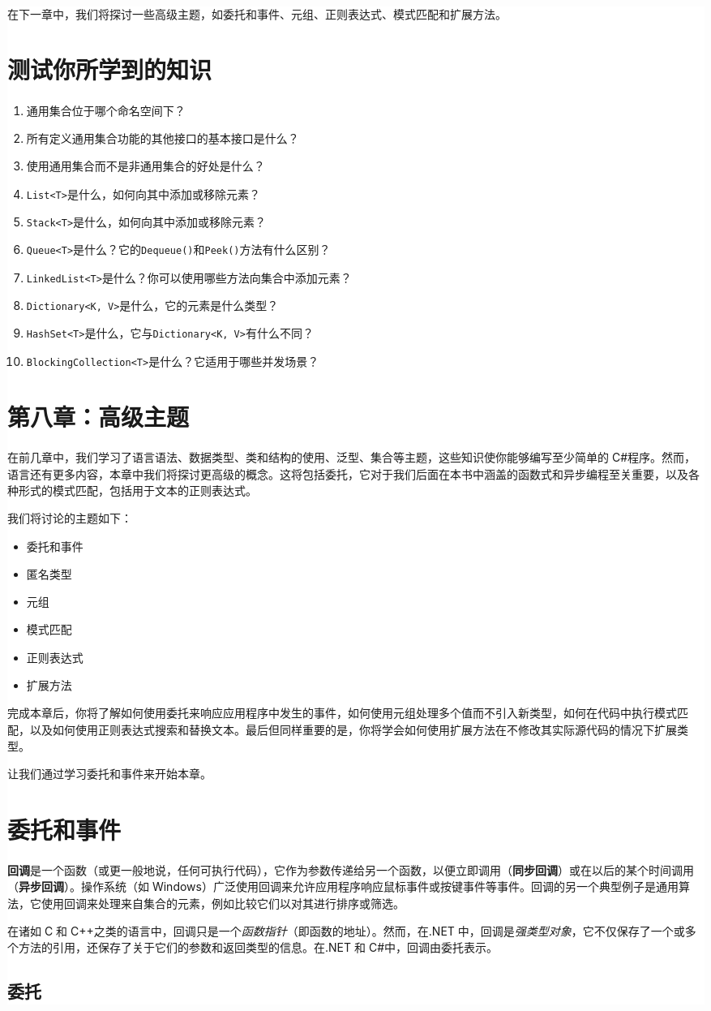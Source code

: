 在下一章中，我们将探讨一些高级主题，如委托和事件、元组、正则表达式、模式匹配和扩展方法。

# 测试你所学到的知识

1.  通用集合位于哪个命名空间下？

1.  所有定义通用集合功能的其他接口的基本接口是什么？

1.  使用通用集合而不是非通用集合的好处是什么？

1.  `List<T>`是什么，如何向其中添加或移除元素？

1.  `Stack<T>`是什么，如何向其中添加或移除元素？

1.  `Queue<T>`是什么？它的`Dequeue()`和`Peek()`方法有什么区别？

1.  `LinkedList<T>`是什么？你可以使用哪些方法向集合中添加元素？

1.  `Dictionary<K, V>`是什么，它的元素是什么类型？

1.  `HashSet<T>`是什么，它与`Dictionary<K, V>`有什么不同？

1.  `BlockingCollection<T>`是什么？它适用于哪些并发场景？


# 第八章：高级主题

在前几章中，我们学习了语言语法、数据类型、类和结构的使用、泛型、集合等主题，这些知识使你能够编写至少简单的 C#程序。然而，语言还有更多内容，本章中我们将探讨更高级的概念。这将包括委托，它对于我们后面在本书中涵盖的函数式和异步编程至关重要，以及各种形式的模式匹配，包括用于文本的正则表达式。

我们将讨论的主题如下：

+   委托和事件

+   匿名类型

+   元组

+   模式匹配

+   正则表达式

+   扩展方法

完成本章后，你将了解如何使用委托来响应应用程序中发生的事件，如何使用元组处理多个值而不引入新类型，如何在代码中执行模式匹配，以及如何使用正则表达式搜索和替换文本。最后但同样重要的是，你将学会如何使用扩展方法在不修改其实际源代码的情况下扩展类型。

让我们通过学习委托和事件来开始本章。

# 委托和事件

**回调**是一个函数（或更一般地说，任何可执行代码），它作为参数传递给另一个函数，以便立即调用（**同步回调**）或在以后的某个时间调用（**异步回调**）。操作系统（如 Windows）广泛使用回调来允许应用程序响应鼠标事件或按键事件等事件。回调的另一个典型例子是通用算法，它使用回调来处理来自集合的元素，例如比较它们以对其进行排序或筛选。

在诸如 C 和 C++之类的语言中，回调只是一个*函数指针*（即函数的地址）。然而，在.NET 中，回调是*强类型对象*，它不仅保存了一个或多个方法的引用，还保存了关于它们的参数和返回类型的信息。在.NET 和 C#中，回调由委托表示。

## 委托
